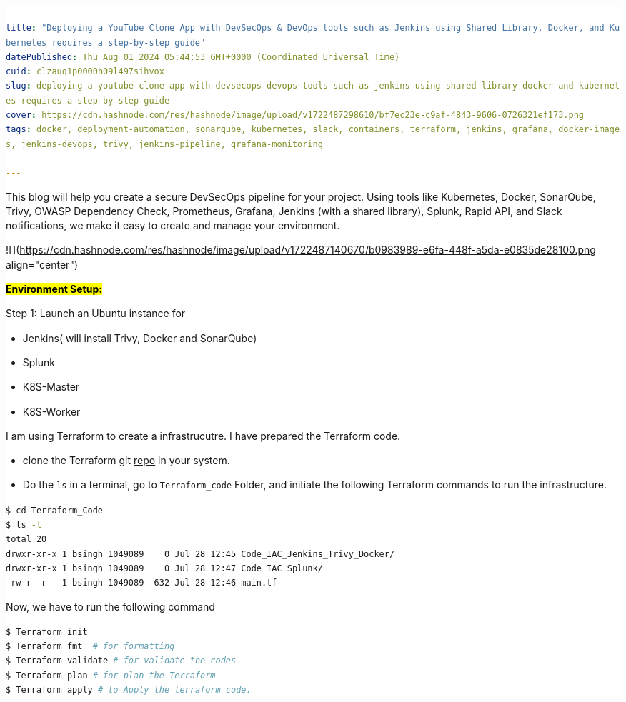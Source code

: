 ```yaml
---
title: "Deploying a YouTube Clone App with DevSecOps & DevOps tools such as Jenkins using Shared Library, Docker, and Kubernetes requires a step-by-step guide"
datePublished: Thu Aug 01 2024 05:44:53 GMT+0000 (Coordinated Universal Time)
cuid: clzauq1p0000h09l497sihvox
slug: deploying-a-youtube-clone-app-with-devsecops-devops-tools-such-as-jenkins-using-shared-library-docker-and-kubernetes-requires-a-step-by-step-guide
cover: https://cdn.hashnode.com/res/hashnode/image/upload/v1722487298610/bf7ec23e-c9af-4843-9606-0726321ef173.png
tags: docker, deployment-automation, sonarqube, kubernetes, slack, containers, terraform, jenkins, grafana, docker-images, jenkins-devops, trivy, jenkins-pipeline, grafana-monitoring

---
```


This blog will help you create a secure DevSecOps pipeline for your project. Using tools like Kubernetes, Docker, SonarQube, Trivy, OWASP Dependency Check, Prometheus, Grafana, Jenkins (with a shared library), Splunk, Rapid API, and Slack notifications, we make it easy to create and manage your environment.

![](https://cdn.hashnode.com/res/hashnode/image/upload/v1722487140670/b0983989-e6fa-448f-a5da-e0835de28100.png align="center")

**<mark>Environment Setup:</mark>**

Step 1: Launch an Ubuntu instance for

* Jenkins( will install Trivy, Docker and SonarQube)
    
* Splunk
    
* K8S-Master
    
* K8S-Worker
    

I am using Terraform to create a infrastrucutre. I have prepared the Terraform code.

* clone the Terraform git [repo](https://github.com/mrbalraj007/DevOps_free_Bootcamp/tree/main/06.Real-Time-DevOps-Project/Terraform_Code) in your system.
    
* Do the `ls` in a terminal, go to `Terraform_code` Folder, and initiate the following Terraform commands to run the infrastructure.
    

```bash
$ cd Terraform_Code
$ ls -l
total 20
drwxr-xr-x 1 bsingh 1049089    0 Jul 28 12:45 Code_IAC_Jenkins_Trivy_Docker/
drwxr-xr-x 1 bsingh 1049089    0 Jul 28 12:47 Code_IAC_Splunk/
-rw-r--r-- 1 bsingh 1049089  632 Jul 28 12:46 main.tf
```

Now, we have to run the following command

```bash
$ Terraform init
$ Terraform fmt  # for formatting
$ Terraform validate # for validate the codes
$ Terraform plan # for plan the Terraform
$ Terraform apply # to Apply the terraform code.
```
